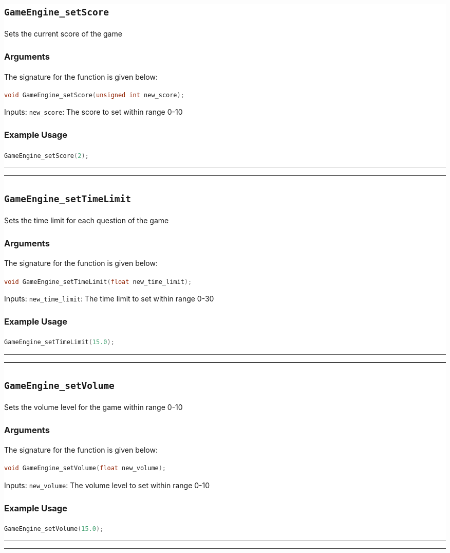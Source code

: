 ## `GameEngine_setScore`
Sets the current score of the game
### Arguments
The signature for the function is given below:

```c
void GameEngine_setScore(unsigned int new_score);
```
Inputs:
    `new_score`:  The score to set  within range 0-10
### Example Usage
```c
GameEngine_setScore(2);
```

---

---
## `GameEngine_setTimeLimit`
 Sets the time limit for each question of the game
### Arguments
The signature for the function is given below:

```c
void GameEngine_setTimeLimit(float new_time_limit);
```
Inputs:
     `new_time_limit`:  The time limit to set  within range 0-30
### Example Usage
```c
GameEngine_setTimeLimit(15.0);
```

---
---
## `GameEngine_setVolume`
Sets the volume level for the game within range 0-10
### Arguments
The signature for the function is given below:

```c
void GameEngine_setVolume(float new_volume);
```
Inputs:
     `new_volume`:  The volume level to set within range 0-10
### Example Usage
```c
GameEngine_setVolume(15.0);
```

---
---